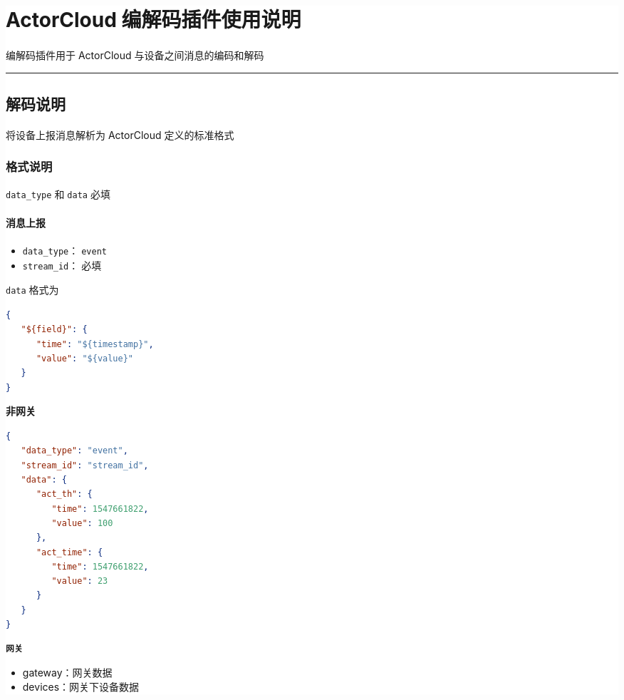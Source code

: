 # ActorCloud 编解码插件使用说明

编解码插件用于 ActorCloud 与设备之间消息的编码和解码
***


## 解码说明

将设备上报消息解析为 ActorCloud 定义的标准格式

### 格式说明

`data_type` 和 `data` 必填

#### 消息上报

- `data_type`： `event`
- `stream_id`： 必填

`data` 格式为

```JSON
{
   "${field}": {
      "time": "${timestamp}",
      "value": "${value}"
   }
}
```

**非网关**

```json
{
   "data_type": "event",
   "stream_id": "stream_id",
   "data": {
      "act_th": {
         "time": 1547661822,
         "value": 100
      },
      "act_time": {
         "time": 1547661822,
         "value": 23
      }
   }
}

```

**`网关`**

- gateway：网关数据
- devices：网关下设备数据
